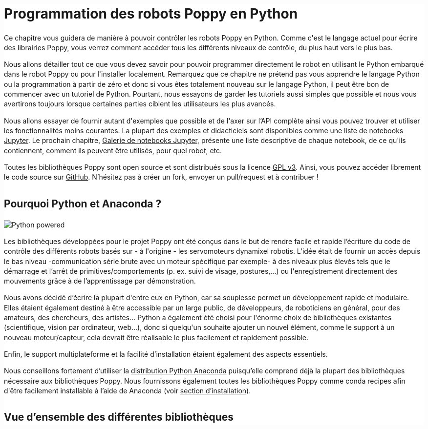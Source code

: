 # Programmation des robots Poppy en Python

Ce chapitre vous guidera de manière à pouvoir contrôler les robots Poppy en Python. Comme c'est le langage actuel pour écrire des librairies Poppy, vous verrez comment accéder tous les différents niveaux de contrôle, du plus haut vers le plus bas.

Nous allons détailler tout ce que vous devez savoir pour pouvoir programmer directement le robot en utilisant le Python embarqué dans le robot Poppy ou pour l'installer localement. Remarquez que ce chapitre ne prétend pas vous apprendre le langage Python ou la programmation à partir de zéro et donc si vous êtes totalement nouveau sur le langage Python, il peut être bon de commencer avec un tutoriel de Python. Pourtant, nous essayons de garder les tutoriels aussi simples que possible et nous vous avertirons toujours lorsque certaines parties ciblent les utilisateurs les plus avancés.

Nous allons essayer de fournir autant d'exemples que possible et de l'axer sur l’API complète ainsi vous pouvez trouver et utiliser les fonctionnalités moins courantes. La plupart des exemples et didacticiels sont disponibles comme une liste de [notebooks Jupyter](http://jupyter.org). Le prochain chapitre, [Galerie de notebooks Jupyter](notebooks.md), présente une liste descriptive de chaque notebook, de ce qu'ils contiennent, comment ils peuvent être utilisés, pour quel robot, etc.

Toutes les bibliothèques Poppy sont open source et sont distribués sous la licence [GPL v3](http://www.gnu.org/licenses/gpl.html). Ainsi, vous pouvez accéder librement le code source sur [GitHub](https://github.com/poppy-project). N’hésitez pas à créer un fork, envoyer un pull/request et à contribuer !

## Pourquoi Python et Anaconda ?

<img src="../img/python/powered.png" alt="Python powered" height="150" />

Les bibliothèques développées pour le projet Poppy ont été conçus dans le but de rendre facile et rapide l’écriture du code de contrôle des différents robots basés sur - à l'origine - les servomoteurs dynamixel robotis. L’idée était de fournir un accès depuis le bas niveau -communication série brute avec un moteur spécifique par exemple- à des niveaux plus élevés tels que le démarrage et l’arrêt de primitives/comportements (p. ex. suivi de visage, postures,...) ou l'enregistrement directement des mouvements grâce à de l’apprentissage par démonstration.

Nous avons décidé d’écrire la plupart d'entre eux en Python, car sa souplesse permet un développement rapide et modulaire. Elles étaient également destiné à être accessible par un large public, de développeurs, de roboticiens en général, pour des amateurs, des chercheurs, des artistes... Python a également été choisi pour l'énorme choix de bibliothèques existantes (scientifique, vision par ordinateur, web...), donc si quelqu'un souhaite ajouter un nouvel élément, comme le support à un nouveau moteur/capteur, cela devrait être réalisable le plus facilement et rapidement possible.

Enfin, le support multiplateforme et la facilité d’installation étaient également des aspects essentiels.

Nous conseillons fortement d’utiliser la [distribution Python Anaconda](https://www.continuum.io/why-anaconda) puisqu’elle comprend déjà la plupart des bibliothèques nécessaire aux bibliothèques Poppy. Nous fournissons également toutes les bibliothèques Poppy comme conda recipes afin d'être facilement installable à l’aide de Anaconda (voir [section d’installation](../installation/install-poppy-softwares.md)).

## Vue d’ensemble des différentes bibliothèques
